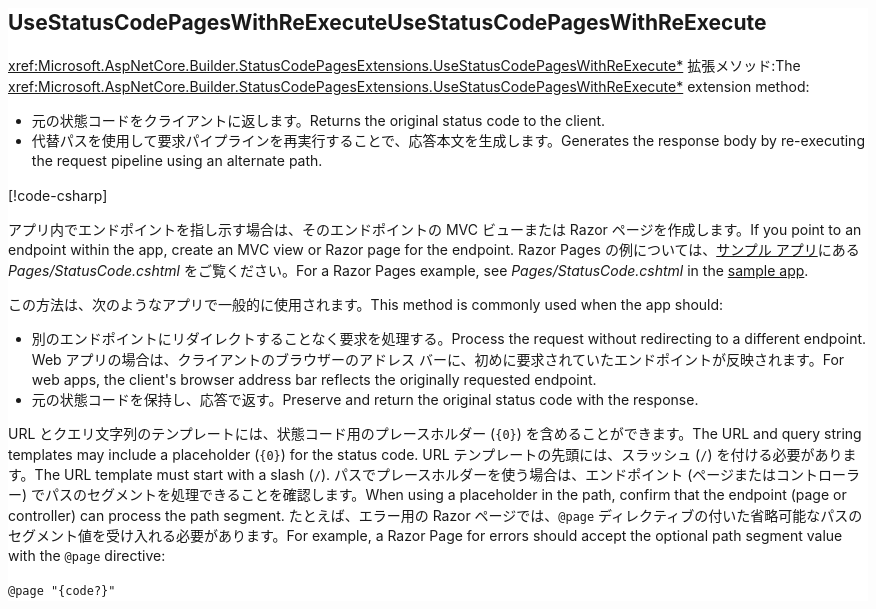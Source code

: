 ## <a name="usestatuscodepageswithreexecute"></a><span data-ttu-id="0dc6d-172">UseStatusCodePagesWithReExecute</span><span class="sxs-lookup"><span data-stu-id="0dc6d-172">UseStatusCodePagesWithReExecute</span></span>

<span data-ttu-id="0dc6d-173"><xref:Microsoft.AspNetCore.Builder.StatusCodePagesExtensions.UseStatusCodePagesWithReExecute*> 拡張メソッド:</span><span class="sxs-lookup"><span data-stu-id="0dc6d-173">The <xref:Microsoft.AspNetCore.Builder.StatusCodePagesExtensions.UseStatusCodePagesWithReExecute*> extension method:</span></span>

* <span data-ttu-id="0dc6d-174">元の状態コードをクライアントに返します。</span><span class="sxs-lookup"><span data-stu-id="0dc6d-174">Returns the original status code to the client.</span></span>
* <span data-ttu-id="0dc6d-175">代替パスを使用して要求パイプラインを再実行することで、応答本文を生成します。</span><span class="sxs-lookup"><span data-stu-id="0dc6d-175">Generates the response body by re-executing the request pipeline using an alternate path.</span></span>

[!code-csharp[](error-handling/samples/2.x/ErrorHandlingSample/Startup.cs?name=snippet_StatusCodePagesWithReExecute)]

<span data-ttu-id="0dc6d-176">アプリ内でエンドポイントを指し示す場合は、そのエンドポイントの MVC ビューまたは Razor ページを作成します。</span><span class="sxs-lookup"><span data-stu-id="0dc6d-176">If you point to an endpoint within the app, create an MVC view or Razor page for the endpoint.</span></span> <span data-ttu-id="0dc6d-177">Razor Pages の例については、[サンプル アプリ](https://github.com/aspnet/AspNetCore.Docs/tree/master/aspnetcore/fundamentals/error-handling/samples)にある *Pages/StatusCode.cshtml* をご覧ください。</span><span class="sxs-lookup"><span data-stu-id="0dc6d-177">For a Razor Pages example, see *Pages/StatusCode.cshtml* in the [sample app](https://github.com/aspnet/AspNetCore.Docs/tree/master/aspnetcore/fundamentals/error-handling/samples).</span></span>

<span data-ttu-id="0dc6d-178">この方法は、次のようなアプリで一般的に使用されます。</span><span class="sxs-lookup"><span data-stu-id="0dc6d-178">This method is commonly used when the app should:</span></span>

* <span data-ttu-id="0dc6d-179">別のエンドポイントにリダイレクトすることなく要求を処理する。</span><span class="sxs-lookup"><span data-stu-id="0dc6d-179">Process the request without redirecting to a different endpoint.</span></span> <span data-ttu-id="0dc6d-180">Web アプリの場合は、クライアントのブラウザーのアドレス バーに、初めに要求されていたエンドポイントが反映されます。</span><span class="sxs-lookup"><span data-stu-id="0dc6d-180">For web apps, the client's browser address bar reflects the originally requested endpoint.</span></span>
* <span data-ttu-id="0dc6d-181">元の状態コードを保持し、応答で返す。</span><span class="sxs-lookup"><span data-stu-id="0dc6d-181">Preserve and return the original status code with the response.</span></span>

<span data-ttu-id="0dc6d-182">URL とクエリ文字列のテンプレートには、状態コード用のプレースホルダー (`{0}`) を含めることができます。</span><span class="sxs-lookup"><span data-stu-id="0dc6d-182">The URL and query string templates may include a placeholder (`{0}`) for the status code.</span></span> <span data-ttu-id="0dc6d-183">URL テンプレートの先頭には、スラッシュ (`/`) を付ける必要があります。</span><span class="sxs-lookup"><span data-stu-id="0dc6d-183">The URL template must start with a slash (`/`).</span></span> <span data-ttu-id="0dc6d-184">パスでプレースホルダーを使う場合は、エンドポイント (ページまたはコントローラー) でパスのセグメントを処理できることを確認します。</span><span class="sxs-lookup"><span data-stu-id="0dc6d-184">When using a placeholder in the path, confirm that the endpoint (page or controller) can process the path segment.</span></span> <span data-ttu-id="0dc6d-185">たとえば、エラー用の Razor ページでは、`@page` ディレクティブの付いた省略可能なパスのセグメント値を受け入れる必要があります。</span><span class="sxs-lookup"><span data-stu-id="0dc6d-185">For example, a Razor Page for errors should accept the optional path segment value with the `@page` directive:</span></span>

```cshtml
@page "{code?}"
```
